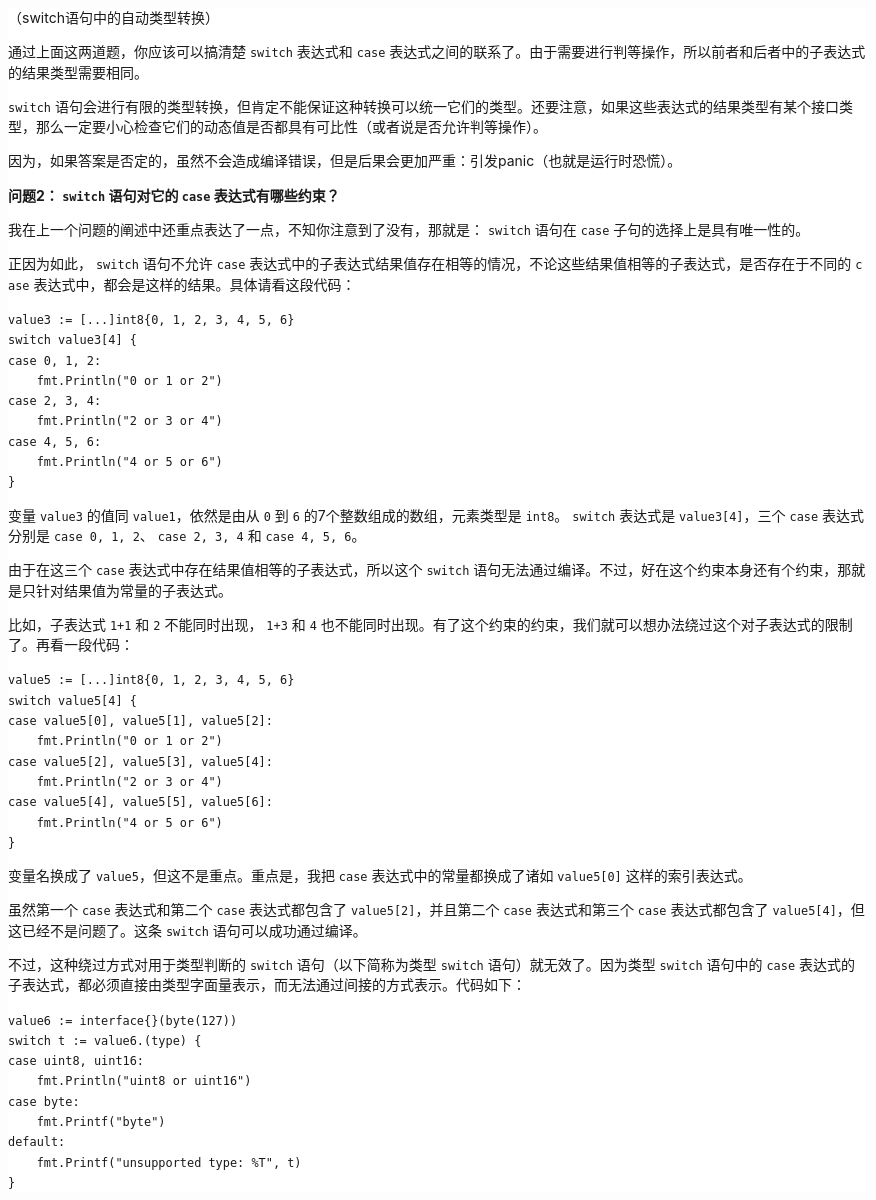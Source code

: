 （switch语句中的自动类型转换）

通过上面这两道题，你应该可以搞清楚 `switch` 表达式和 `case` 表达式之间的联系了。由于需要进行判等操作，所以前者和后者中的子表达式的结果类型需要相同。

`switch` 语句会进行有限的类型转换，但肯定不能保证这种转换可以统一它们的类型。还要注意，如果这些表达式的结果类型有某个接口类型，那么一定要小心检查它们的动态值是否都具有可比性（或者说是否允许判等操作）。

因为，如果答案是否定的，虽然不会造成编译错误，但是后果会更加严重：引发panic（也就是运行时恐慌）。

**问题2： `switch` 语句对它的 `case` 表达式有哪些约束？**

我在上一个问题的阐述中还重点表达了一点，不知你注意到了没有，那就是： `switch` 语句在 `case` 子句的选择上是具有唯一性的。

正因为如此， `switch` 语句不允许 `case` 表达式中的子表达式结果值存在相等的情况，不论这些结果值相等的子表达式，是否存在于不同的 `case` 表达式中，都会是这样的结果。具体请看这段代码：

```
value3 := [...]int8{0, 1, 2, 3, 4, 5, 6}
switch value3[4] {
case 0, 1, 2:
	fmt.Println("0 or 1 or 2")
case 2, 3, 4:
	fmt.Println("2 or 3 or 4")
case 4, 5, 6:
	fmt.Println("4 or 5 or 6")
}

```

变量 `value3` 的值同 `value1`，依然是由从 `0` 到 `6` 的7个整数组成的数组，元素类型是 `int8`。 `switch` 表达式是 `value3[4]`，三个 `case` 表达式分别是 `case 0, 1, 2`、 `case 2, 3, 4` 和 `case 4, 5, 6`。

由于在这三个 `case` 表达式中存在结果值相等的子表达式，所以这个 `switch` 语句无法通过编译。不过，好在这个约束本身还有个约束，那就是只针对结果值为常量的子表达式。

比如，子表达式 `1+1` 和 `2` 不能同时出现， `1+3` 和 `4` 也不能同时出现。有了这个约束的约束，我们就可以想办法绕过这个对子表达式的限制了。再看一段代码：

```
value5 := [...]int8{0, 1, 2, 3, 4, 5, 6}
switch value5[4] {
case value5[0], value5[1], value5[2]:
	fmt.Println("0 or 1 or 2")
case value5[2], value5[3], value5[4]:
	fmt.Println("2 or 3 or 4")
case value5[4], value5[5], value5[6]:
	fmt.Println("4 or 5 or 6")
}

```

变量名换成了 `value5`，但这不是重点。重点是，我把 `case` 表达式中的常量都换成了诸如 `value5[0]` 这样的索引表达式。

虽然第一个 `case` 表达式和第二个 `case` 表达式都包含了 `value5[2]`，并且第二个 `case` 表达式和第三个 `case` 表达式都包含了 `value5[4]`，但这已经不是问题了。这条 `switch` 语句可以成功通过编译。

不过，这种绕过方式对用于类型判断的 `switch` 语句（以下简称为类型 `switch` 语句）就无效了。因为类型 `switch` 语句中的 `case` 表达式的子表达式，都必须直接由类型字面量表示，而无法通过间接的方式表示。代码如下：

```
value6 := interface{}(byte(127))
switch t := value6.(type) {
case uint8, uint16:
	fmt.Println("uint8 or uint16")
case byte:
	fmt.Printf("byte")
default:
	fmt.Printf("unsupported type: %T", t)
}

```
